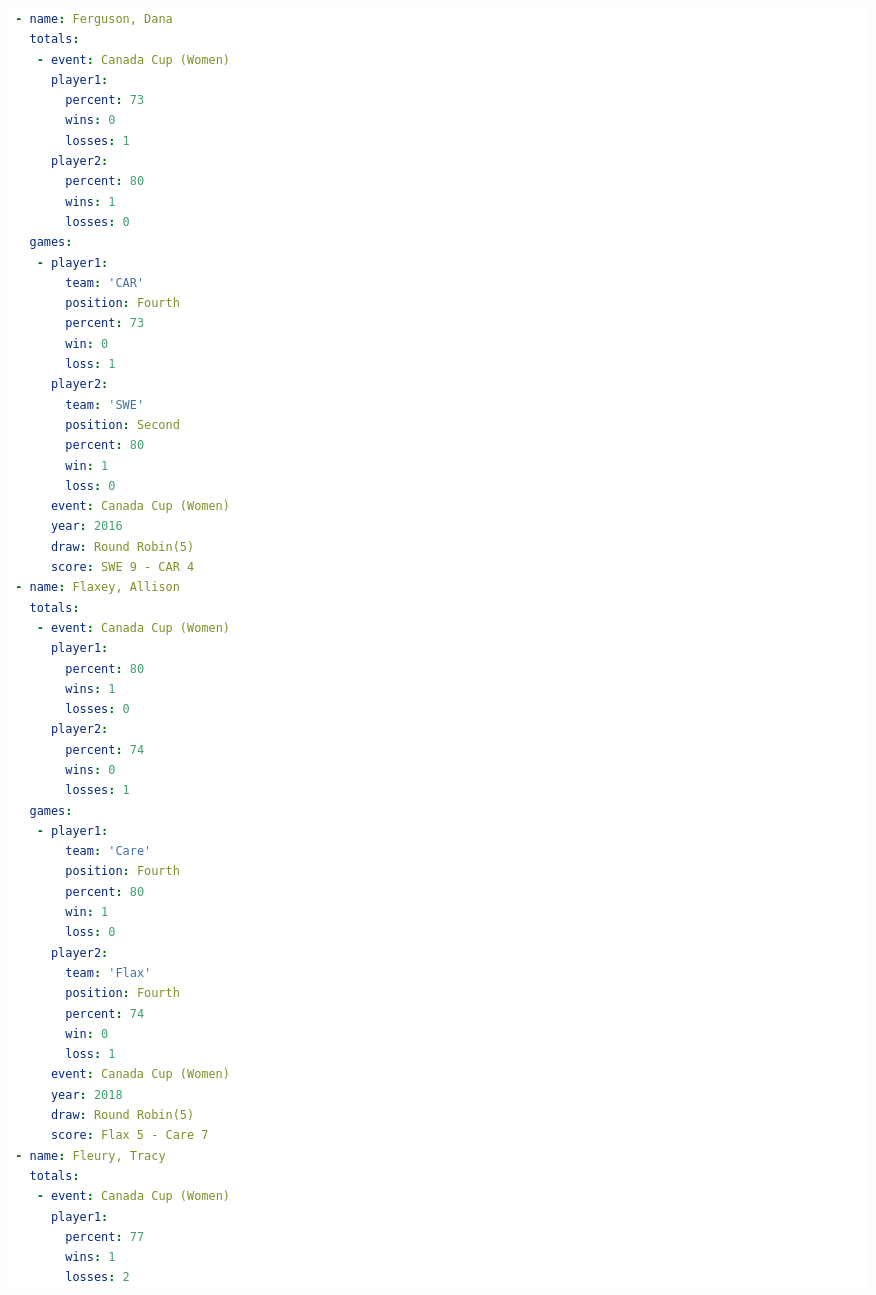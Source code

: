 ```yaml
 - name: Ferguson, Dana
   totals:
    - event: Canada Cup (Women)
      player1:
        percent: 73
        wins: 0
        losses: 1
      player2:
        percent: 80
        wins: 1
        losses: 0
   games:
    - player1:
        team: 'CAR'
        position: Fourth
        percent: 73
        win: 0
        loss: 1
      player2:
        team: 'SWE'
        position: Second
        percent: 80
        win: 1
        loss: 0
      event: Canada Cup (Women)
      year: 2016
      draw: Round Robin(5)
      score: SWE 9 - CAR 4
 - name: Flaxey, Allison
   totals:
    - event: Canada Cup (Women)
      player1:
        percent: 80
        wins: 1
        losses: 0
      player2:
        percent: 74
        wins: 0
        losses: 1
   games:
    - player1:
        team: 'Care'
        position: Fourth
        percent: 80
        win: 1
        loss: 0
      player2:
        team: 'Flax'
        position: Fourth
        percent: 74
        win: 0
        loss: 1
      event: Canada Cup (Women)
      year: 2018
      draw: Round Robin(5)
      score: Flax 5 - Care 7
 - name: Fleury, Tracy
   totals:
    - event: Canada Cup (Women)
      player1:
        percent: 77
        wins: 1
        losses: 2
```